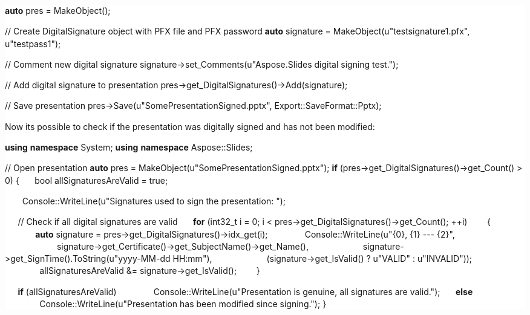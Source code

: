 **auto** pres = MakeObject<Presentation>();

// Create DigitalSignature object with PFX file and PFX password
**auto** signature = MakeObject<DigitalSignature>(u"testsignature1.pfx", u"testpass1");

// Comment new digital signature
signature->set_Comments(u"Aspose.Slides digital signing test.");

// Add digital signature to presentation
pres->get_DigitalSignatures()->Add(signature);

// Save presentation
pres->Save(u"SomePresentationSigned.pptx", Export::SaveFormat::Pptx);



Now its possible to check if the presentation was digitally signed and has not been modified:

**using** **namespace** System;
**using** **namespace** Aspose::Slides;

// Open presentation
**auto** pres = MakeObject<Presentation>(u"SomePresentationSigned.pptx");
**if** (pres->get_DigitalSignatures()->get_Count() > 0)
{
`   `bool allSignaturesAreValid = true;

`    `Console::WriteLine(u"Signatures used to sign the presentation: ");

`   `// Check if all digital signatures are valid
`   `**for** (int32_t i = 0; i < pres->get_DigitalSignatures()->get_Count(); ++i)
`    `{
`       `**auto** signature = pres->get_DigitalSignatures()->idx_get(i);
`        `Console::WriteLine(u"{0}, {1} --- {2}",
`            `signature->get_Certificate()->get_SubjectName()->get_Name(),
`            `signature->get_SignTime().ToString(u"yyyy-MM-dd HH:mm"),
`            `(signature->get_IsValid() ? u"VALID" : u"INVALID"));
`        `allSignaturesAreValid &= signature->get_IsValid();
`    `}

`   `**if** (allSignaturesAreValid)
`        `Console::WriteLine(u"Presentation is genuine, all signatures are valid.");
`   `**else** 
`        `Console::WriteLine(u"Presentation has been modified since signing.");
}
